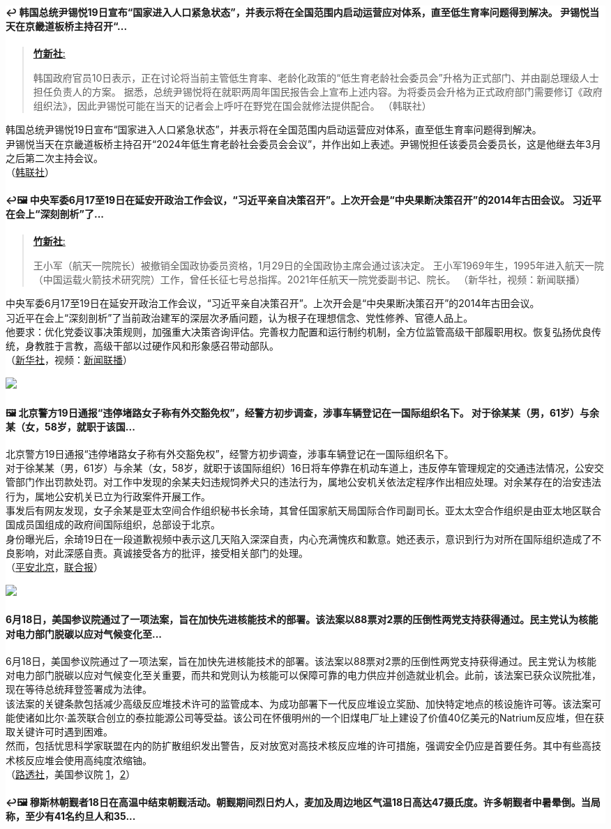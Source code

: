 #### ↩️ 韩国总统尹锡悦19日宣布“国家进入人口紧急状态”，并表示将在全国范围内启动运营应对体系，直至低生育率问题得到解决。 尹锡悦当天在京畿道板桥主持召开“...
<div class="rsshub-quote"><blockquote>                                    <p><a href="https://t.me/tnews365/30368"><b>竹新社</b>:</a></p>                                                                        <p>韩国政府官员10日表示，正在讨论将当前主管低生育率、老龄化政策的“低生育老龄社会委员会”升格为正式部门、并由副总理级人士担任负责人的方案。 据悉，总统尹锡悦将在就职两周年国民报告会上宣布上述内容。为将委员会升格为正式政府部门需要修订《政府组织法》，因此尹锡悦可能在当天的记者会上呼吁在野党在国会就修法提供配合。 （韩联社）</p>                                </blockquote></div><p>韩国总统尹锡悦19日宣布“国家进入人口紧急状态”，并表示将在全国范围内启动运营应对体系，直至低生育率问题得到解决。<br>尹锡悦当天在京畿道板桥主持召开“2024年低生育老龄社会委员会会议”，并作出如上表述。尹锡悦担任该委员会委员长，这是他继去年3月之后第二次主持会议。<br>（<a href="https://cn.yna.co.kr/view/ACK20240619002500881" target="_blank" rel="noopener" onclick="return confirm('Open this link?\n\n'+this.href);">韩联社</a>）</p>

#### ↩️🖼 中央军委6月17至19日在延安开政治工作会议，“习近平亲自决策召开”。上次开会是“中央果断决策召开”的2014年古田会议。 习近平在会上“深刻剖析”了...
<div class="rsshub-quote"><blockquote>                                    <p><a href="https://t.me/tnews365/29484"><b>竹新社</b>:</a></p>                                                                        <p>王小军（航天一院院长）被撤销全国政协委员资格，1月29日的全国政协主席会通过该决定。 王小军1969年生，1995年进入航天一院（中国运载火箭技术研究院）工作，曾任长征七号总指挥。2021年任航天一院党委副书记、院长。 （新华社，视频：新闻联播）</p>                                </blockquote></div><p>中央军委6月17至19日在延安开政治工作会议，“习近平亲自决策召开”。上次开会是“中央果断决策召开”的2014年古田会议。<br>习近平在会上“深刻剖析”了当前政治建军的深层次矛盾问题，认为根子在理想信念、党性修养、官德人品上。<br>他要求：优化党委议事决策规则，加强重大决策咨询评估。完善权力配置和运行制约机制，全方位监管高级干部履职用权。恢复弘扬优良传统，身教胜于言教，高级干部以过硬作风和形象感召带动部队。<br>（<a href="http://www.news.cn/20240619/bcb221358c2e4306b47101c943748918/c.html" target="_blank" rel="noopener" onclick="return confirm('Open this link?\n\n'+this.href);">新华社</a>，视频：<a href="https://tv.cctv.com/2024/06/19/VIDEYi5VydusNBq7VMT3uLOs240619.shtml" target="_blank" rel="noopener" onclick="return confirm('Open this link?\n\n'+this.href);">新闻联播</a>）</p><img src="https://cdn5.cdn-telegram.org/file/P3TtKhFdsSLFv57ci0JWOYDgMFa3GhO4k4q84bluHUPChoqxeUwRBT3pt3xKP3ICYBQtw8bvJYV8k2Ok4JYrTSej45tW3Hf9VIHrraOUIrbvWall4ZR_3HIUDxBbNjv0XFKT4zSp5WAbczCsNogTswY2oOobbKTmx7ed_4WBv0J9DQN9NS0o8-Hme86S1EDOQru-chPpMhrtPcS4aGEK8UvZn9uM950wvqzisnBxFCs50cCeoY8LnPP0s5Dgu0k4k7vrIFHjmaCehmaFGsu_zruvmdbMggR5oy8fdyrpBtjpYt9U1nTvhqXGKkAnTCMi7pI-AuRhMGAT422xImT8bw.jpg" referrerpolicy="no-referrer">

#### 🖼 北京警方19日通报“违停堵路女子称有外交豁免权”，经警方初步调查，涉事车辆登记在一国际组织名下。 对于徐某某（男，61岁）与余某（女，58岁，就职于该国...
<p>北京警方19日通报“违停堵路女子称有外交豁免权”，经警方初步调查，涉事车辆登记在一国际组织名下。<br>对于徐某某（男，61岁）与余某（女，58岁，就职于该国际组织）16日将车停靠在机动车道上，违反停车管理规定的交通违法情况，公安交管部门作出罚款处罚。对工作中发现的余某夫妇违规饲养犬只的违法行为，属地公安机关依法定程序作出相应处理。对余某存在的治安违法行为，属地公安机关已立为行政案件开展工作。<br>事发后有网友发现，女子余某是亚太空间合作组织秘书长余琦，其曾任国家航天局国际合作司副司长。亚太太空合作组织是由亚太地区联合国成员国组成的政府间国际组织，总部设于北京。<br>身份曝光后，余琦19日在一段道歉视频中表示这几天陷入深深自责，内心充满愧疚和歉意。她还表示，意识到行为对所在国际组织造成了不良影响，对此深感自责。真诚接受各方的批评，接受相关部门的处理。<br>（<a href="https://mp.weixin.qq.com/s/k5vC61lODRngybvycEoJIg" target="_blank" rel="noopener" onclick="return confirm('Open this link?\n\n'+this.href);">平安北京</a>，<a href="https://udn.com/news/story/7331/8040666" target="_blank" rel="noopener" onclick="return confirm('Open this link?\n\n'+this.href);">联合报</a>）</p><img src="https://cdn5.cdn-telegram.org/file/k47nDbMZX3QDEUJp41mfCo46XOxiLwF-3ylGC0jbhLK6vwH-uqiQdCc_xMPPLMh2zYx0ZJLSGlSE8X4KOtqG0woRFbBH8-tS3SYHLPW_0Md_B3whNwo2GQVJc-3kAWQgDTCohhbQR4B4V9GQOAjwVq62_G0JK_PY6bnxZEL_WHeHatoylAjgitH0M2YK0slonZ40OEr2lquhUJwrQN3geCQHuqB2LMLrH8ehYtJWcpkaZcHVwk8xcnhOeWHE6OlcpL-CYAGB1_WP4J3t1MHbV90hxhJZ7jEr6lB27_cK1YiRo6YdkTvrJA2S7b5nCxs0GnrAVnodQwJeG4sI66gmUA.jpg" referrerpolicy="no-referrer">

#### 6月18日，美国参议院通过了一项法案，旨在加快先进核能技术的部署。该法案以88票对2票的压倒性两党支持获得通过。民主党认为核能对电力部门脱碳以应对气候变化至...
<p>6月18日，美国参议院通过了一项法案，旨在加快先进核能技术的部署。该法案以88票对2票的压倒性两党支持获得通过。民主党认为核能对电力部门脱碳以应对气候变化至关重要，而共和党则认为核能可以保障可靠的电力供应并创造就业机会。此前，该法案已获众议院批准，现在等待总统拜登签署成为法律。<br>该法案的关键条款包括减少高级反应堆技术许可的监管成本、为成功部署下一代反应堆设立奖励、加快特定地点的核设施许可等。该法案可能使诸如比尔·盖茨联合创立的泰拉能源公司等受益。该公司在怀俄明州的一个旧煤电厂址上建设了价值40亿美元的Natrium反应堆，但在获取关键许可时遇到困难。<br>然而，包括忧思科学家联盟在内的防扩散组织发出警告，反对放宽对高技术核反应堆的许可措施，强调安全仍应是首要任务。其中有些高技术核反应堆会使用高纯度浓缩铀。<br>（<a href="https://www.reuters.com/business/energy/us-senate-passes-bill-support-advanced-nuclear-energy-deployment-2024-06-19/" target="_blank" rel="noopener" onclick="return confirm('Open this link?\n\n'+this.href);">路透社</a>，美国参议院 <a href="https://www.epw.senate.gov/public/index.cfm/press-releases-democratic?ID=F3FFFB25-D62A-40EA-942F-5D0623BB46BC" target="_blank" rel="noopener" onclick="return confirm('Open this link?\n\n'+this.href);">1</a>，<a href="https://www.epw.senate.gov/public/index.cfm/press-releases-republican?ID=2348A9E4-7B90-40D2-8F32-39D402B2405C" target="_blank" rel="noopener" onclick="return confirm('Open this link?\n\n'+this.href);">2</a>）</p>

#### ↩️🖼 穆斯林朝觐者18日在高温中结束朝觐活动。朝觐期间烈日灼人，麦加及周边地区气温18日高达47摄氏度。许多朝觐者中暑晕倒。当局称，至少有41名约旦人和35...